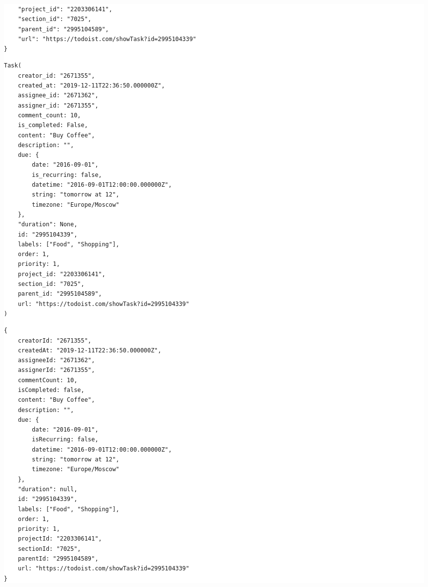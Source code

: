```
    "project_id": "2203306141",
    "section_id": "7025",
    "parent_id": "2995104589",
    "url": "https://todoist.com/showTask?id=2995104339"
}
```

```
Task(
    creator_id: "2671355",
    created_at: "2019-12-11T22:36:50.000000Z",
    assignee_id: "2671362",
    assigner_id: "2671355",
    comment_count: 10,
    is_completed: False,
    content: "Buy Coffee",
    description: "",
    due: {
        date: "2016-09-01",
        is_recurring: false,
        datetime: "2016-09-01T12:00:00.000000Z",
        string: "tomorrow at 12",
        timezone: "Europe/Moscow"
    },
    "duration": None,
    id: "2995104339",
    labels: ["Food", "Shopping"],
    order: 1,
    priority: 1,
    project_id: "2203306141",
    section_id: "7025",
    parent_id: "2995104589",
    url: "https://todoist.com/showTask?id=2995104339"
)
```

```
{
    creatorId: "2671355",
    createdAt: "2019-12-11T22:36:50.000000Z",
    assigneeId: "2671362",
    assignerId: "2671355",
    commentCount: 10,
    isCompleted: false,
    content: "Buy Coffee",
    description: "",
    due: {
        date: "2016-09-01",
        isRecurring: false,
        datetime: "2016-09-01T12:00:00.000000Z",
        string: "tomorrow at 12",
        timezone: "Europe/Moscow"
    },
    "duration": null,
    id: "2995104339",
    labels: ["Food", "Shopping"],
    order: 1,
    priority: 1,
    projectId: "2203306141",
    sectionId: "7025",
    parentId: "2995104589",
    url: "https://todoist.com/showTask?id=2995104339"
}
```
